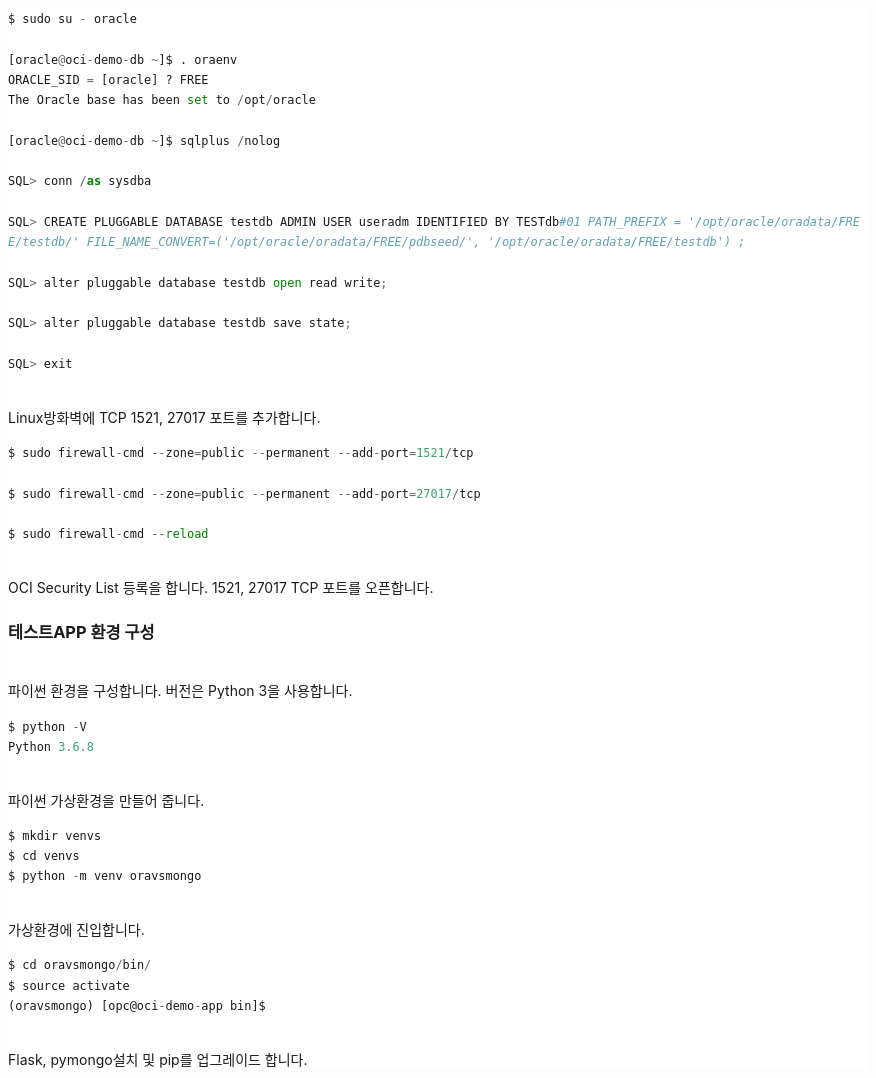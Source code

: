 ```python
$ sudo su - oracle

[oracle@oci-demo-db ~]$ . oraenv
ORACLE_SID = [oracle] ? FREE
The Oracle base has been set to /opt/oracle

[oracle@oci-demo-db ~]$ sqlplus /nolog

SQL> conn /as sysdba

SQL> CREATE PLUGGABLE DATABASE testdb ADMIN USER useradm IDENTIFIED BY TESTdb#01 PATH_PREFIX = '/opt/oracle/oradata/FREE/testdb/' FILE_NAME_CONVERT=('/opt/oracle/oradata/FREE/pdbseed/', '/opt/oracle/oradata/FREE/testdb') ;

SQL> alter pluggable database testdb open read write;

SQL> alter pluggable database testdb save state;

SQL> exit
```
<br>
Linux방화벽에 TCP 1521, 27017 포트를 추가합니다.

```python
$ sudo firewall-cmd --zone=public --permanent --add-port=1521/tcp

$ sudo firewall-cmd --zone=public --permanent --add-port=27017/tcp

$ sudo firewall-cmd --reload
```
<br>
 OCI Security List 등록을 합니다. 1521, 27017 TCP 포트를 오픈합니다.

### 테스트APP 환경 구성

<br>
파이썬 환경을 구성합니다. 버전은 Python 3을 사용합니다. 

```jsx
$ python -V
Python 3.6.8
```
<br>
파이썬 가상환경을 만들어 줍니다. 

```jsx
$ mkdir venvs
$ cd venvs
$ python -m venv oravsmongo
```
<br>
가상환경에 진입합니다. 

```jsx
$ cd oravsmongo/bin/
$ source activate
(oravsmongo) [opc@oci-demo-app bin]$
```
<br>
Flask, pymongo설치 및 pip를 업그레이드 합니다. 
